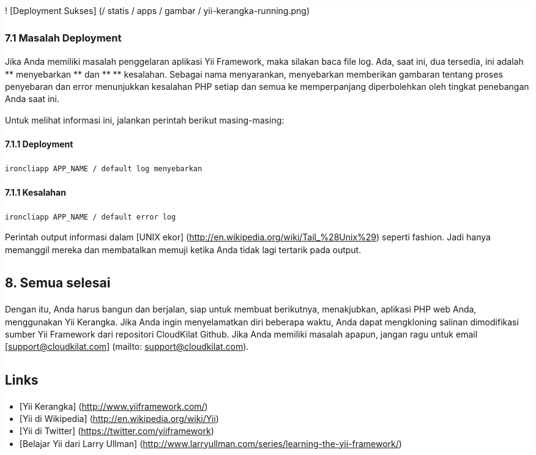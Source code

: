 ! [Deployment Sukses] (/ statis / apps / gambar / yii-kerangka-running.png)

### 7.1 Masalah Deployment

Jika Anda memiliki masalah penggelaran aplikasi Yii Framework, maka silakan baca file log. Ada, saat ini, dua tersedia, ini adalah ** menyebarkan ** dan ** ** kesalahan. Sebagai nama menyarankan, menyebarkan memberikan gambaran tentang proses penyebaran dan error menunjukkan kesalahan PHP setiap dan semua ke memperpanjang diperbolehkan oleh tingkat penebangan Anda saat ini.

Untuk melihat informasi ini, jalankan perintah berikut masing-masing:

#### 7.1.1 Deployment

    ironcliapp APP_NAME / default log menyebarkan

#### 7.1.1 Kesalahan

    ironcliapp APP_NAME / default error log

Perintah output informasi dalam [UNIX ekor] (http://en.wikipedia.org/wiki/Tail_%28Unix%29) seperti fashion. Jadi hanya memanggil mereka dan membatalkan memuji ketika Anda tidak lagi tertarik pada output.

## 8. Semua selesai

Dengan itu, Anda harus bangun dan berjalan, siap untuk membuat berikutnya, menakjubkan, aplikasi PHP web Anda, menggunakan Yii Kerangka. Jika Anda ingin menyelamatkan diri beberapa waktu, Anda dapat mengkloning salinan dimodifikasi sumber Yii Framework dari repositori CloudKilat Github. Jika Anda memiliki masalah apapun, jangan ragu untuk email [support@cloudkilat.com] (mailto: support@cloudkilat.com).

## Links

 * [Yii Kerangka] (http://www.yiiframework.com/)
 * [Yii di Wikipedia] (http://en.wikipedia.org/wiki/Yii)
 * [Yii di Twitter] (https://twitter.com/yiiframework)
 * [Belajar Yii dari Larry Ullman] (http://www.larryullman.com/series/learning-the-yii-framework/)
